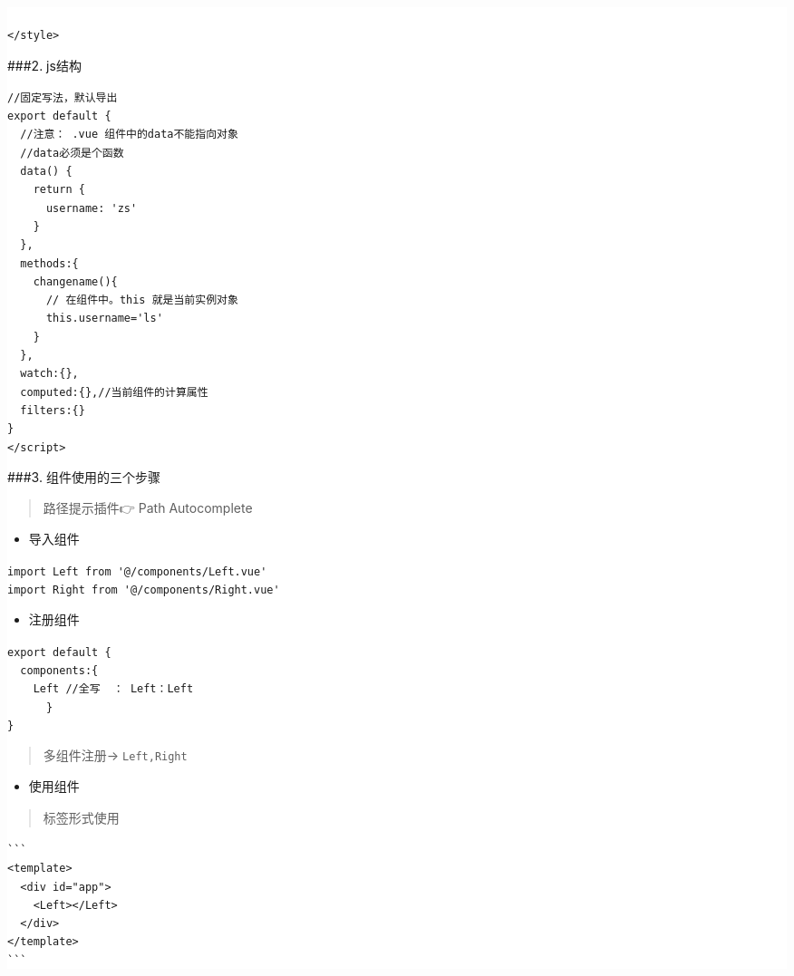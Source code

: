 ```

</style>
```
###2. js结构
```
//固定写法，默认导出
export default {
  //注意： .vue 组件中的data不能指向对象
  //data必须是个函数
  data() {
    return {
      username: 'zs'
    }
  },
  methods:{
    changename(){
      // 在组件中。this 就是当前实例对象
      this.username='ls'
    }
  },
  watch:{},
  computed:{},//当前组件的计算属性
  filters:{}
}
</script>
```
###3. 组件使用的三个步骤
> 路径提示插件👉 Path Autocomplete

- 导入组件
```
import Left from '@/components/Left.vue'
import Right from '@/components/Right.vue'
```
- 注册组件
```
export default {
  components:{
    Left //全写  ： Left：Left
	  }
}
```
> 多组件注册→ `Left,Right`
- 使用组件
> 标签形式使用

	```
	<template>
	  <div id="app">
		<Left></Left>
	  </div>
	</template>
	```
